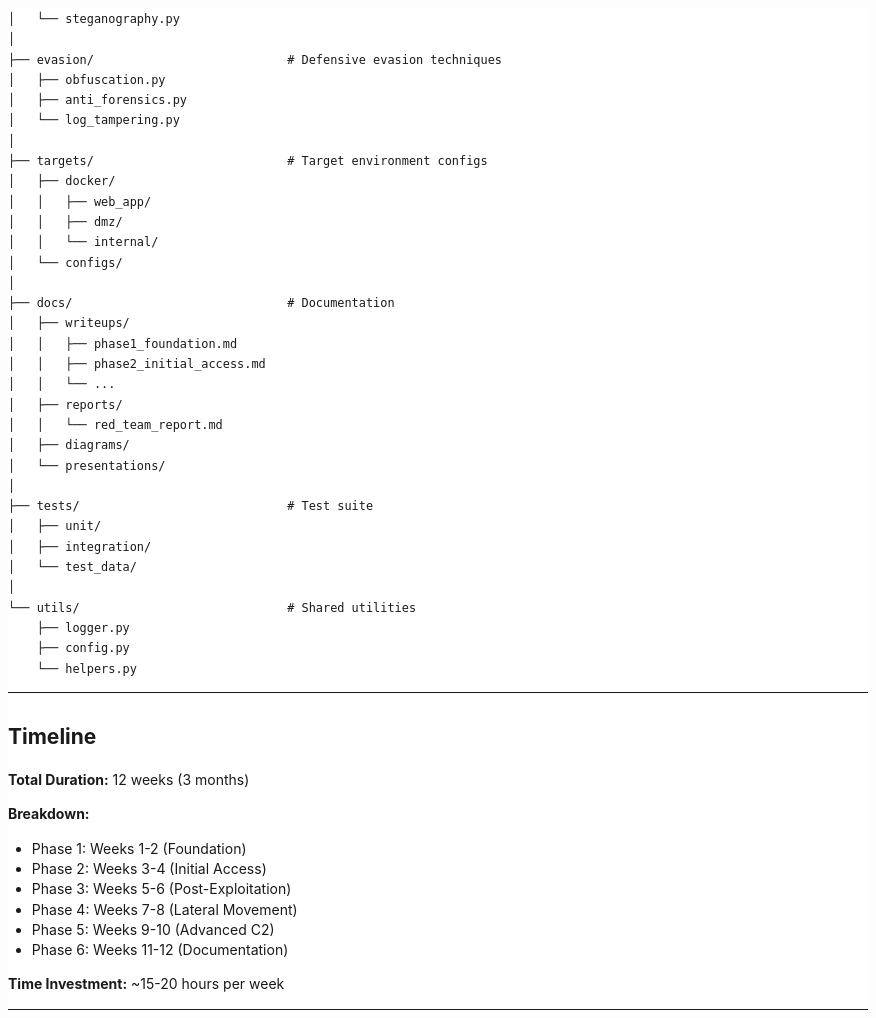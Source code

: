```
│   └── steganography.py
│
├── evasion/                           # Defensive evasion techniques
│   ├── obfuscation.py
│   ├── anti_forensics.py
│   └── log_tampering.py
│
├── targets/                           # Target environment configs
│   ├── docker/
│   │   ├── web_app/
│   │   ├── dmz/
│   │   └── internal/
│   └── configs/
│
├── docs/                              # Documentation
│   ├── writeups/
│   │   ├── phase1_foundation.md
│   │   ├── phase2_initial_access.md
│   │   └── ...
│   ├── reports/
│   │   └── red_team_report.md
│   ├── diagrams/
│   └── presentations/
│
├── tests/                             # Test suite
│   ├── unit/
│   ├── integration/
│   └── test_data/
│
└── utils/                             # Shared utilities
    ├── logger.py
    ├── config.py
    └── helpers.py
```

---

## Timeline

**Total Duration:** 12 weeks (3 months)

**Breakdown:**
- Phase 1: Weeks 1-2 (Foundation)
- Phase 2: Weeks 3-4 (Initial Access)
- Phase 3: Weeks 5-6 (Post-Exploitation)
- Phase 4: Weeks 7-8 (Lateral Movement)
- Phase 5: Weeks 9-10 (Advanced C2)
- Phase 6: Weeks 11-12 (Documentation)

**Time Investment:** ~15-20 hours per week

---

